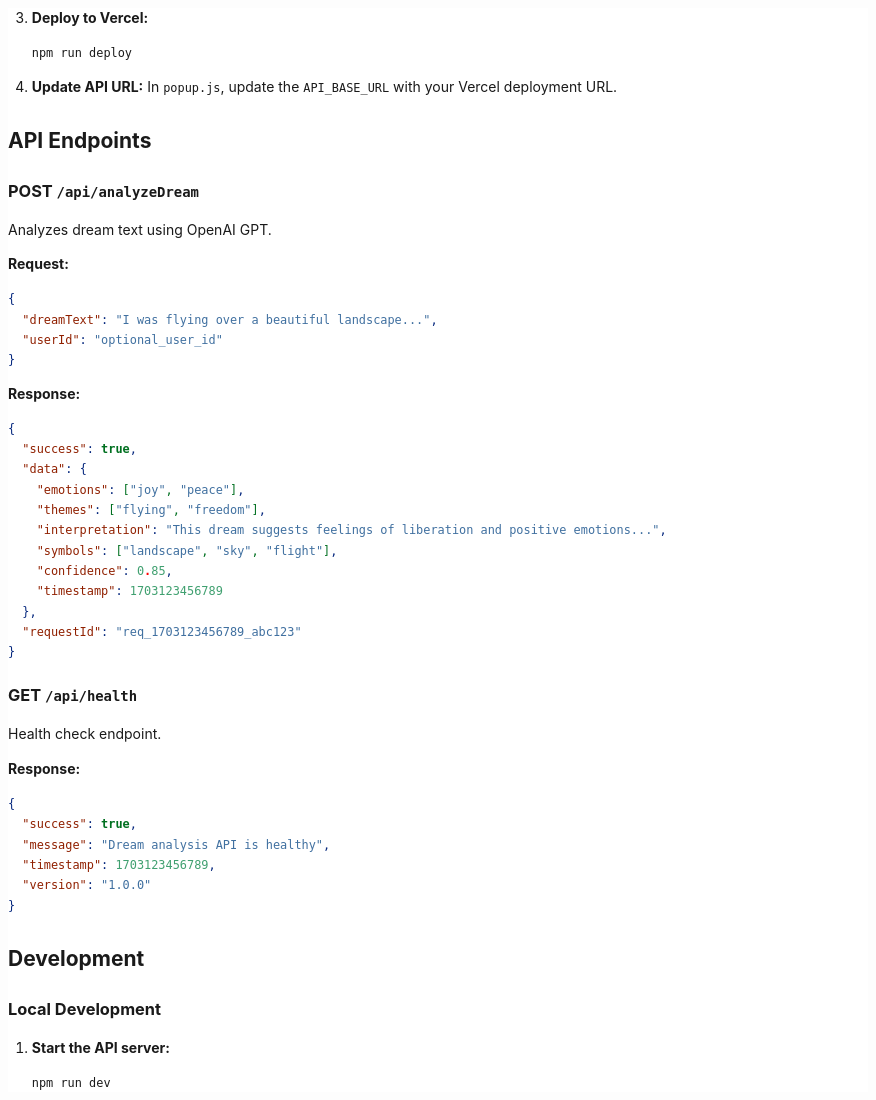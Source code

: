3. **Deploy to Vercel:**
   ```bash
   npm run deploy
   ```

4. **Update API URL:**
   In `popup.js`, update the `API_BASE_URL` with your Vercel deployment URL.

## API Endpoints

### POST `/api/analyzeDream`
Analyzes dream text using OpenAI GPT.

**Request:**
```json
{
  "dreamText": "I was flying over a beautiful landscape...",
  "userId": "optional_user_id"
}
```

**Response:**
```json
{
  "success": true,
  "data": {
    "emotions": ["joy", "peace"],
    "themes": ["flying", "freedom"],
    "interpretation": "This dream suggests feelings of liberation and positive emotions...",
    "symbols": ["landscape", "sky", "flight"],
    "confidence": 0.85,
    "timestamp": 1703123456789
  },
  "requestId": "req_1703123456789_abc123"
}
```

### GET `/api/health`
Health check endpoint.

**Response:**
```json
{
  "success": true,
  "message": "Dream analysis API is healthy",
  "timestamp": 1703123456789,
  "version": "1.0.0"
}
```

## Development

### Local Development
1. **Start the API server:**
   ```bash
   npm run dev
   ```
